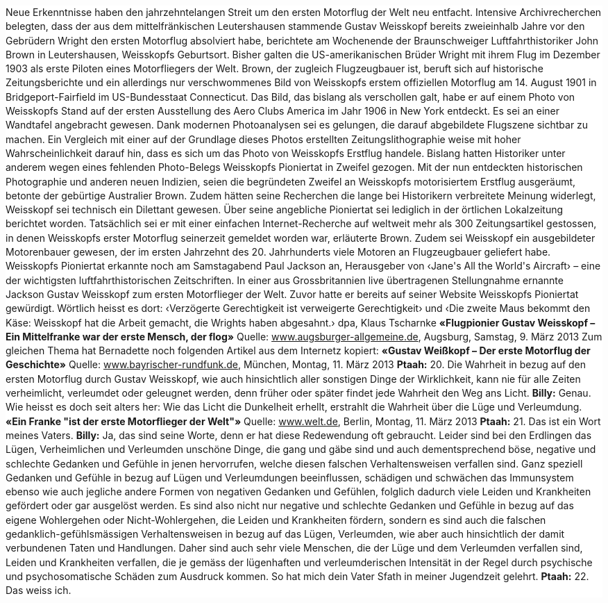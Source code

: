 Neue Erkenntnisse haben den jahrzehntelangen Streit um den ersten Motorflug der Welt neu entfacht. Intensive Archivrecherchen belegten, dass der aus dem mittelfränkischen Leutershausen stammende Gustav Weisskopf bereits zweieinhalb Jahre vor den Gebrüdern Wright den ersten Motorflug absolviert habe, berichtete am Wochenende der Braunschweiger Luftfahrthistoriker John Brown in Leutershausen, Weisskopfs Geburtsort. Bisher galten die US-amerikanischen Brüder Wright mit ihrem Flug im Dezember 1903 als erste Piloten eines Motorfliegers der Welt.
Brown, der zugleich Flugzeugbauer ist, beruft sich auf historische Zeitungsberichte und ein allerdings nur verschwommenes Bild von Weisskopfs erstem offiziellen Motorflug am 14. August 1901 in Bridgeport-Fairfield im US-Bundesstaat Connecticut. Das Bild, das bislang als verschollen galt, habe er auf einem Photo von Weisskopfs Stand auf der ersten Ausstellung des Aero Clubs America im Jahr 1906 in New York entdeckt. Es sei an einer Wandtafel angebracht gewesen. Dank modernen Photoanalysen sei es gelungen, die darauf abgebildete Flugszene sichtbar zu machen.
Ein Vergleich mit einer auf der Grundlage dieses Photos erstellten Zeitungslithographie weise mit hoher Wahrscheinlichkeit darauf hin, dass es sich um das Photo von Weisskopfs Erstflug handele. Bislang hatten Historiker unter anderem wegen eines fehlenden Photo-Belegs Weisskopfs Pioniertat in Zweifel gezogen. Mit der nun entdeckten historischen Photographie und anderen neuen Indizien, seien die begründeten Zweifel an Weisskopfs motorisiertem Erstflug ausgeräumt, betonte der gebürtige Australier Brown.
Zudem hätten seine Recherchen die lange bei Historikern verbreitete Meinung widerlegt, Weisskopf sei technisch ein Dilettant gewesen. Über seine angebliche Pioniertat sei lediglich in der örtlichen Lokalzeitung berichtet worden. Tatsächlich sei er mit einer einfachen Internet-Recherche auf weltweit mehr als 300 Zeitungsartikel gestossen, in denen Weisskopfs erster Motorflug seinerzeit gemeldet worden war, erläuterte Brown. Zudem sei Weisskopf ein ausgebildeter Motorenbauer gewesen, der im ersten Jahrzehnt des 20. Jahrhunderts viele Motoren an Flugzeugbauer geliefert habe.
Weisskopfs Pioniertat erkannte noch am Samstagabend Paul Jackson an, Herausgeber von ‹Jane's All the World's Aircraft› – eine der wichtigsten luftfahrthistorischen Zeitschriften. In einer aus Grossbritannien live übertragenen Stellungnahme ernannte Jackson Gustav Weisskopf zum ersten Motorflieger der Welt. Zuvor hatte er bereits auf seiner Website Weisskopfs Pioniertat gewürdigt. Wörtlich heisst es dort: ‹Verzögerte Gerechtigkeit ist verweigerte Gerechtigkeit› und ‹Die zweite Maus bekommt den Käse: Weisskopf hat die Arbeit gemacht, die Wrights haben abgesahnt.›
dpa, Klaus Tscharnke
**«Flugpionier Gustav Weisskopf – Ein Mittelfranke war der erste Mensch, der flog»** Quelle: www.augsburger-allgemeine.de, Augsburg, Samstag, 9. März 2013
Zum gleichen Thema hat Bernadette noch folgenden Artikel aus dem Internetz kopiert:
**«Gustav Weißkopf – Der erste Motorflug der Geschichte»** Quelle: www.bayrischer-rundfunk.de, München, Montag, 11. März 2013
**Ptaah:**
20. Die Wahrheit in bezug auf den ersten Motorflug durch Gustav Weisskopf, wie auch hinsichtlich aller sonstigen Dinge der Wirklichkeit, kann nie für alle Zeiten verheimlicht, verleumdet oder geleugnet werden, denn früher oder später findet jede Wahrheit den Weg ans Licht.
**Billy:**
Genau. Wie heisst es doch seit alters her: Wie das Licht die Dunkelheit erhellt, erstrahlt die Wahrheit über die Lüge und Verleumdung.
**«Ein Franke "ist der erste Motorflieger der Welt"»** Quelle: www.welt.de, Berlin, Montag, 11. März 2013
**Ptaah:**
21. Das ist ein Wort meines Vaters.
**Billy:**
Ja, das sind seine Worte, denn er hat diese Redewendung oft gebraucht. Leider sind bei den Erdlingen das Lügen, Verheimlichen und Verleumden unschöne Dinge, die gang und gäbe sind und auch dementsprechend böse, negative und schlechte Gedanken und Gefühle in jenen hervorrufen, welche diesen falschen Verhaltensweisen verfallen sind. Ganz speziell Gedanken und Gefühle in bezug auf Lügen und Verleumdungen beeinflussen, schädigen und schwächen das Immunsystem ebenso wie auch jegliche andere Formen von negativen Gedanken und Gefühlen, folglich dadurch viele Leiden und Krankheiten gefördert oder gar ausgelöst werden. Es sind also nicht nur negative und schlechte Gedanken und Gefühle in bezug auf das eigene Wohlergehen oder Nicht-Wohlergehen, die Leiden und Krankheiten fördern, sondern es sind auch die falschen gedanklich-gefühlsmässigen Verhaltensweisen in bezug auf das Lügen, Verleumden, wie aber auch hinsichtlich der damit verbundenen Taten und Handlungen. Daher sind auch sehr viele Menschen, die der Lüge und dem Verleumden verfallen sind, Leiden und Krankheiten verfallen, die je gemäss der lügenhaften und verleumderischen Intensität in der Regel durch psychische und psychosomatische Schäden zum Ausdruck kommen. So hat mich dein Vater Sfath in meiner Jugendzeit gelehrt.
**Ptaah:**
22. Das weiss ich.